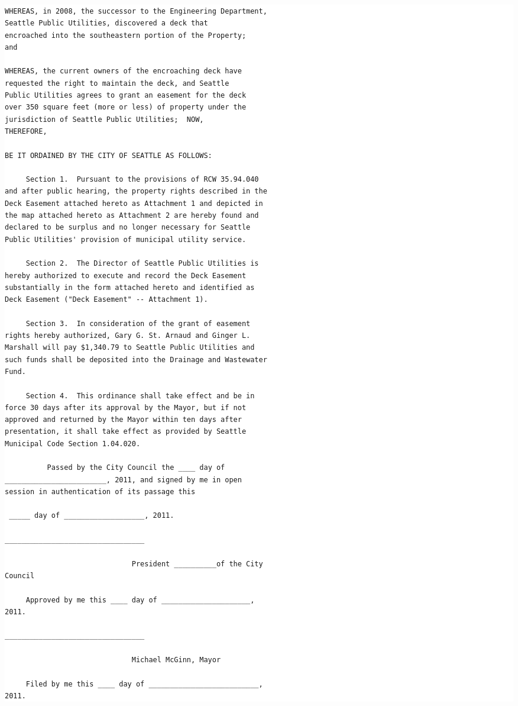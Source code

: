    WHEREAS, in 2008, the successor to the Engineering Department,  
    Seattle Public Utilities, discovered a deck that  
    encroached into the southeastern portion of the Property;  
    and  
  
    WHEREAS, the current owners of the encroaching deck have  
    requested the right to maintain the deck, and Seattle  
    Public Utilities agrees to grant an easement for the deck  
    over 350 square feet (more or less) of property under the  
    jurisdiction of Seattle Public Utilities;  NOW,  
    THEREFORE,  
  
    BE IT ORDAINED BY THE CITY OF SEATTLE AS FOLLOWS:  
  
         Section 1.  Pursuant to the provisions of RCW 35.94.040  
    and after public hearing, the property rights described in the  
    Deck Easement attached hereto as Attachment 1 and depicted in  
    the map attached hereto as Attachment 2 are hereby found and  
    declared to be surplus and no longer necessary for Seattle  
    Public Utilities' provision of municipal utility service.  
  
         Section 2.  The Director of Seattle Public Utilities is  
    hereby authorized to execute and record the Deck Easement  
    substantially in the form attached hereto and identified as  
    Deck Easement ("Deck Easement" -- Attachment 1).  
  
         Section 3.  In consideration of the grant of easement  
    rights hereby authorized, Gary G. St. Arnaud and Ginger L.  
    Marshall will pay $1,340.79 to Seattle Public Utilities and  
    such funds shall be deposited into the Drainage and Wastewater  
    Fund.  
  
         Section 4.  This ordinance shall take effect and be in  
    force 30 days after its approval by the Mayor, but if not  
    approved and returned by the Mayor within ten days after  
    presentation, it shall take effect as provided by Seattle  
    Municipal Code Section 1.04.020.  
  
              Passed by the City Council the ____ day of  
    ________________________, 2011, and signed by me in open  
    session in authentication of its passage this  
  
     _____ day of ___________________, 2011.  
  
    _________________________________  
  
                                  President __________of the City  
    Council  
  
         Approved by me this ____ day of _____________________,  
    2011.  
  
    _________________________________  
  
                                  Michael McGinn, Mayor  
  
         Filed by me this ____ day of __________________________,  
    2011.  
  